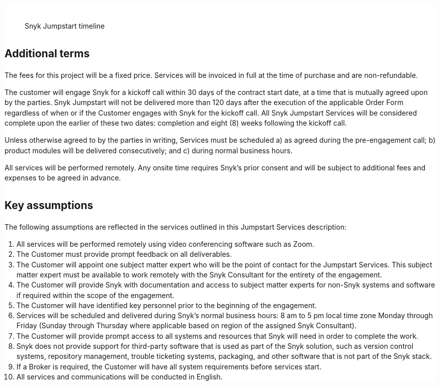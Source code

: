 <figure><img src="../../.gitbook/assets/Screenshot 2025-02-11 at 3.52.59 PM.png" alt=""><figcaption><p>Snyk Jumpstart timeline</p></figcaption></figure>

## Additional terms

The fees for this project will be a fixed price. Services will be invoiced in full at the time of purchase and are non-refundable.&#x20;

The customer will engage Snyk for a kickoff call within 30 days of the contract start date, at a time that is mutually agreed upon by the parties. Snyk Jumpstart will not be delivered more than 120 days after the execution of the applicable Order Form regardless of when or if the Customer engages with Snyk for the kickoff call. All Snyk Jumpstart Services will be considered complete upon the earlier of these two dates:  completion and eight (8) weeks following the kickoff call.

Unless otherwise agreed to by the parties in writing, Services must be scheduled a) as agreed during the pre-engagement call; b) product modules will be delivered consecutively; and c) during normal business hours.&#x20;

All services will be performed remotely. Any onsite time requires Snyk’s prior consent and will be subject to additional fees and expenses to be agreed in advance.&#x20;

## Key assumptions

The following assumptions are reflected in the services outlined in this Jumpstart Services description:

1. All services will be performed remotely using video conferencing software such as Zoom.&#x20;
2. The Customer must provide prompt feedback on all deliverables.
3. &#x20;The Customer will appoint one subject matter expert who will be the point of contact for the Jumpstart Services. This subject matter expert must be available to work remotely with the Snyk Consultant for the entirety of the engagement.
4. The Customer will provide Snyk with documentation and access to subject matter experts for non-Snyk systems and software if required within the scope of the engagement.
5. The Customer will have identified key personnel prior to the beginning of the engagement.
6. Services will be scheduled and delivered during Snyk’s normal business hours: 8 am to 5 pm local time zone Monday through Friday (Sunday through Thursday where applicable based on region of the assigned Snyk Consultant).
7. The Customer will provide prompt access to all systems and resources that Snyk will need in order to complete the work.&#x20;
8. Snyk does not provide support for third-party software that is used as part of the Snyk solution, such as version control systems, repository management, trouble ticketing systems, packaging, and other software that is not part of the Snyk stack.&#x20;
9. If a Broker is required, the Customer will have all system requirements before services start.
10. All services and communications will be conducted in English.

